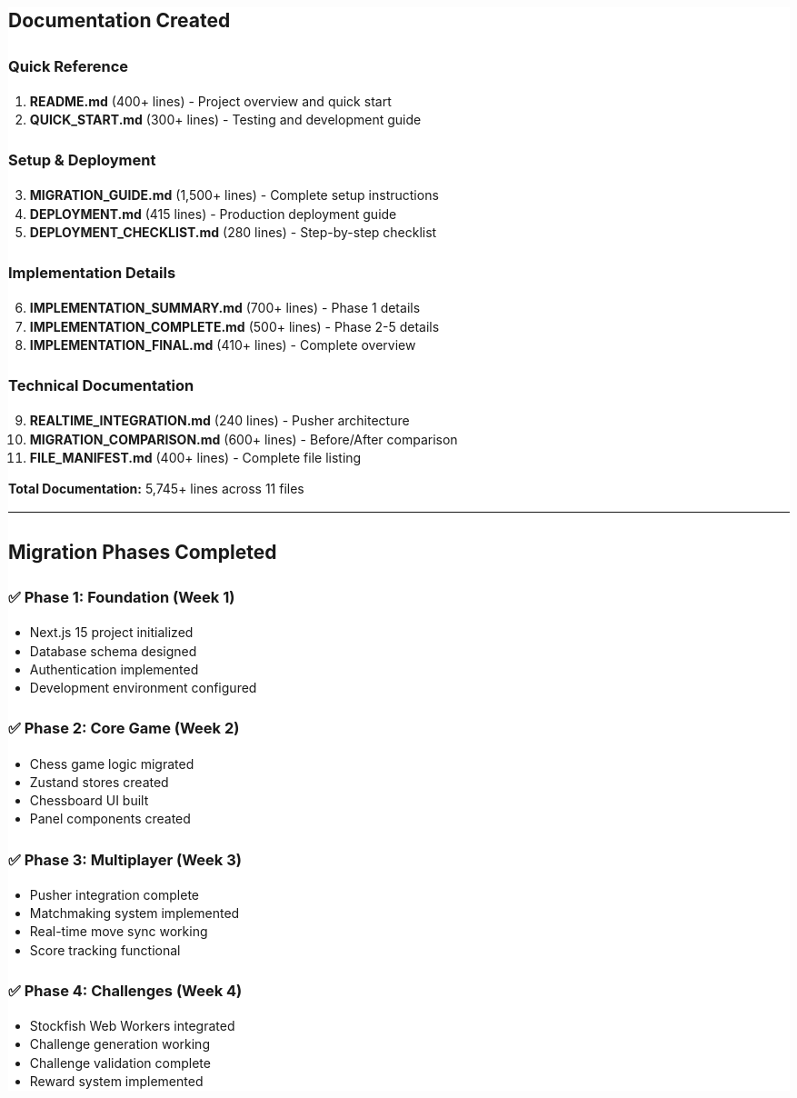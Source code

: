 ## Documentation Created

### Quick Reference
1. **README.md** (400+ lines) - Project overview and quick start
2. **QUICK_START.md** (300+ lines) - Testing and development guide

### Setup & Deployment
3. **MIGRATION_GUIDE.md** (1,500+ lines) - Complete setup instructions
4. **DEPLOYMENT.md** (415 lines) - Production deployment guide
5. **DEPLOYMENT_CHECKLIST.md** (280 lines) - Step-by-step checklist

### Implementation Details
6. **IMPLEMENTATION_SUMMARY.md** (700+ lines) - Phase 1 details
7. **IMPLEMENTATION_COMPLETE.md** (500+ lines) - Phase 2-5 details
8. **IMPLEMENTATION_FINAL.md** (410+ lines) - Complete overview

### Technical Documentation
9. **REALTIME_INTEGRATION.md** (240 lines) - Pusher architecture
10. **MIGRATION_COMPARISON.md** (600+ lines) - Before/After comparison
11. **FILE_MANIFEST.md** (400+ lines) - Complete file listing

**Total Documentation:** 5,745+ lines across 11 files

---

## Migration Phases Completed

### ✅ Phase 1: Foundation (Week 1)
- Next.js 15 project initialized
- Database schema designed
- Authentication implemented
- Development environment configured

### ✅ Phase 2: Core Game (Week 2)
- Chess game logic migrated
- Zustand stores created
- Chessboard UI built
- Panel components created

### ✅ Phase 3: Multiplayer (Week 3)
- Pusher integration complete
- Matchmaking system implemented
- Real-time move sync working
- Score tracking functional

### ✅ Phase 4: Challenges (Week 4)
- Stockfish Web Workers integrated
- Challenge generation working
- Challenge validation complete
- Reward system implemented
